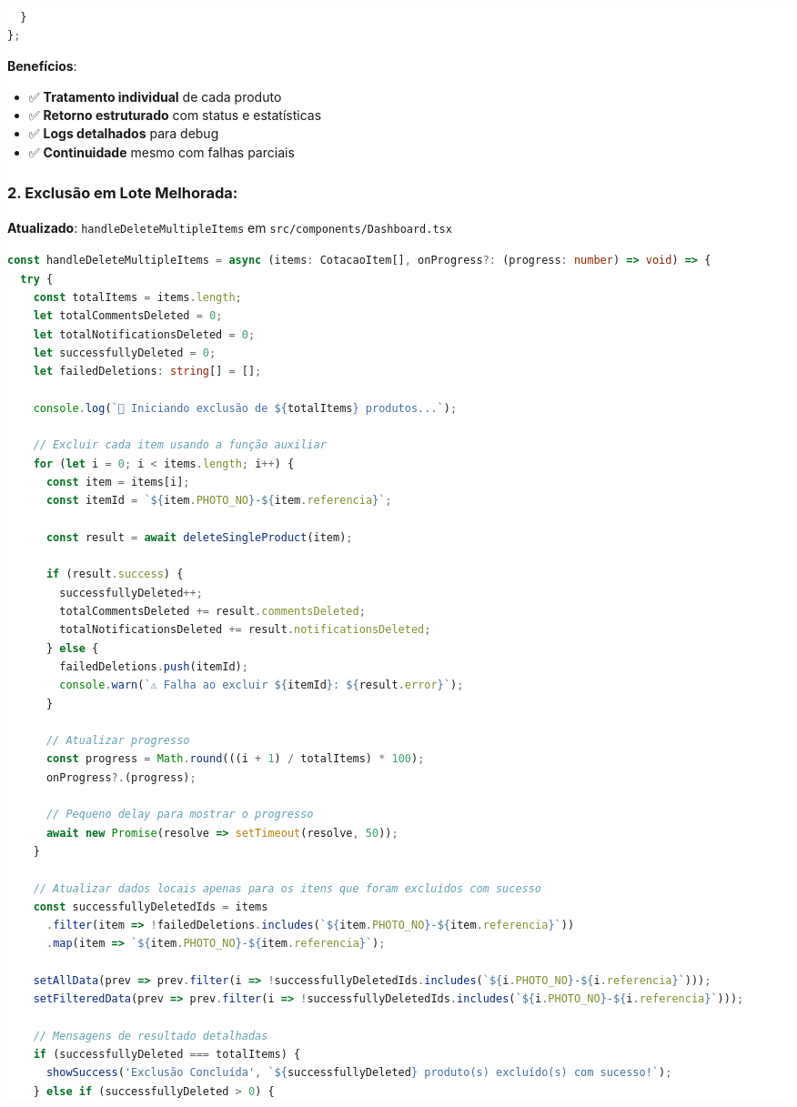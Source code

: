 ```typescript
  }
};
```

**Benefícios**:
- ✅ **Tratamento individual** de cada produto
- ✅ **Retorno estruturado** com status e estatísticas
- ✅ **Logs detalhados** para debug
- ✅ **Continuidade** mesmo com falhas parciais

### **2. Exclusão em Lote Melhorada:**

**Atualizado**: `handleDeleteMultipleItems` em `src/components/Dashboard.tsx`
```typescript
const handleDeleteMultipleItems = async (items: CotacaoItem[], onProgress?: (progress: number) => void) => {
  try {
    const totalItems = items.length;
    let totalCommentsDeleted = 0;
    let totalNotificationsDeleted = 0;
    let successfullyDeleted = 0;
    let failedDeletions: string[] = [];
    
    console.log(`🔄 Iniciando exclusão de ${totalItems} produtos...`);
    
    // Excluir cada item usando a função auxiliar
    for (let i = 0; i < items.length; i++) {
      const item = items[i];
      const itemId = `${item.PHOTO_NO}-${item.referencia}`;
      
      const result = await deleteSingleProduct(item);
      
      if (result.success) {
        successfullyDeleted++;
        totalCommentsDeleted += result.commentsDeleted;
        totalNotificationsDeleted += result.notificationsDeleted;
      } else {
        failedDeletions.push(itemId);
        console.warn(`⚠️ Falha ao excluir ${itemId}: ${result.error}`);
      }
      
      // Atualizar progresso
      const progress = Math.round(((i + 1) / totalItems) * 100);
      onProgress?.(progress);
      
      // Pequeno delay para mostrar o progresso
      await new Promise(resolve => setTimeout(resolve, 50));
    }
    
    // Atualizar dados locais apenas para os itens que foram excluídos com sucesso
    const successfullyDeletedIds = items
      .filter(item => !failedDeletions.includes(`${item.PHOTO_NO}-${item.referencia}`))
      .map(item => `${item.PHOTO_NO}-${item.referencia}`);
    
    setAllData(prev => prev.filter(i => !successfullyDeletedIds.includes(`${i.PHOTO_NO}-${i.referencia}`)));
    setFilteredData(prev => prev.filter(i => !successfullyDeletedIds.includes(`${i.PHOTO_NO}-${i.referencia}`)));
    
    // Mensagens de resultado detalhadas
    if (successfullyDeleted === totalItems) {
      showSuccess('Exclusão Concluída', `${successfullyDeleted} produto(s) excluído(s) com sucesso!`);
    } else if (successfullyDeleted > 0) {
```